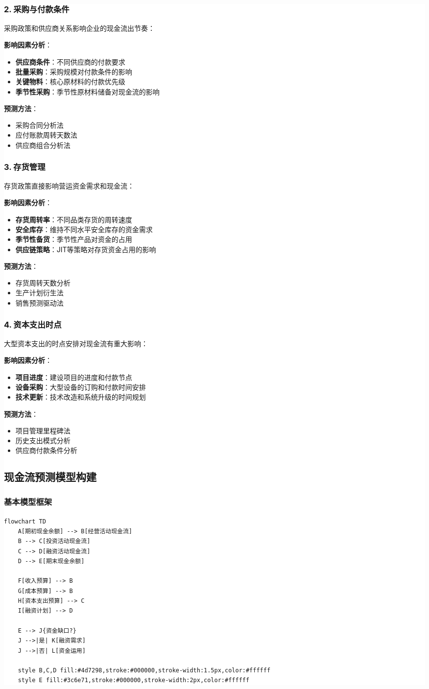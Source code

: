 ### 2. 采购与付款条件

采购政策和供应商关系影响企业的现金流出节奏：

**影响因素分析**：
- **供应商条件**：不同供应商的付款要求
- **批量采购**：采购规模对付款条件的影响
- **关键物料**：核心原材料的付款优先级
- **季节性采购**：季节性原材料储备对现金流的影响

**预测方法**：
- 采购合同分析法
- 应付账款周转天数法
- 供应商组合分析法

### 3. 存货管理

存货政策直接影响营运资金需求和现金流：

**影响因素分析**：
- **存货周转率**：不同品类存货的周转速度
- **安全库存**：维持不同水平安全库存的资金需求
- **季节性备货**：季节性产品对资金的占用
- **供应链策略**：JIT等策略对存货资金占用的影响

**预测方法**：
- 存货周转天数分析
- 生产计划衍生法
- 销售预测驱动法

### 4. 资本支出时点

大型资本支出的时点安排对现金流有重大影响：

**影响因素分析**：
- **项目进度**：建设项目的进度和付款节点
- **设备采购**：大型设备的订购和付款时间安排
- **技术更新**：技术改造和系统升级的时间规划

**预测方法**：
- 项目管理里程碑法
- 历史支出模式分析
- 供应商付款条件分析

## 现金流预测模型构建

### 基本模型框架

```mermaid
flowchart TD
    A[期初现金余额] --> B[经营活动现金流]
    B --> C[投资活动现金流]
    C --> D[融资活动现金流]
    D --> E[期末现金余额]
    
    F[收入预算] --> B
    G[成本预算] --> B
    H[资本支出预算] --> C
    I[融资计划] --> D
    
    E --> J{资金缺口?}
    J -->|是| K[融资需求]
    J -->|否| L[资金运用]
    
    style B,C,D fill:#4d7298,stroke:#000000,stroke-width:1.5px,color:#ffffff
    style E fill:#3c6e71,stroke:#000000,stroke-width:2px,color:#ffffff
```